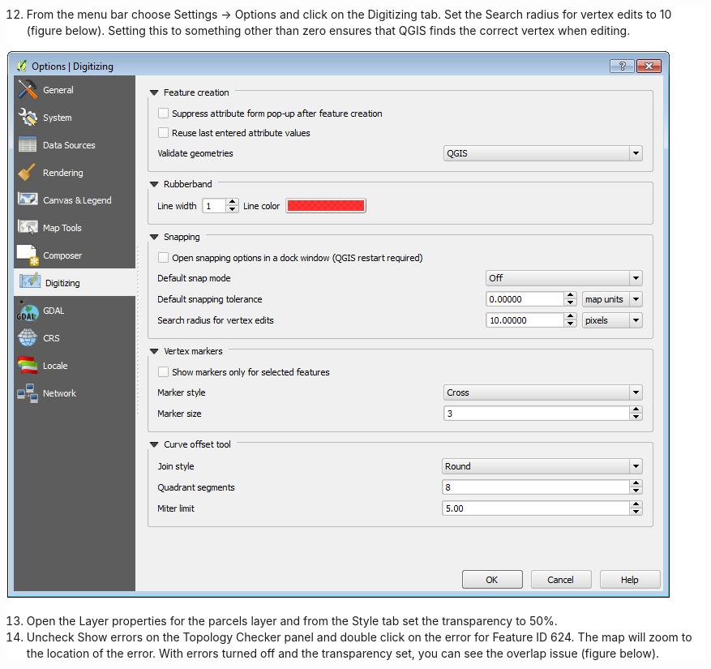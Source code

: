 12. From the menu bar choose Settings -> Options and click on the Digitizing tab. Set the Search radius for vertex edits to 10 (figure below). Setting this to something other than zero ensures that QGIS finds the correct vertex when editing. 

![Digitizing Options](figures/Digitizing_Options.png "Digitizing Options")

13. Open the Layer properties for the parcels layer and from the Style tab set the transparency to 50%.  
14.	Uncheck Show errors on the Topology Checker panel and double click on the error for Feature ID 624. The map will zoom to the location of the error. With errors turned off and the transparency set, you can see the overlap issue (figure below).
